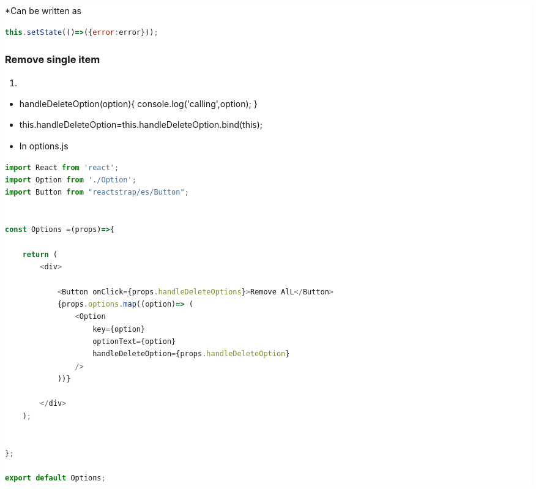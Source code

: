 
 *Can be written as
 
 
```javascript
this.setState(()=>({error:error}));

```




### Remove single item



1. 


 *
     handleDeleteOption(option){
         console.log('calling',option);
     }


 * this.handleDeleteOption=this.handleDeleteOption.bind(this);


 * In options.js
 
```javascript
import React from 'react';
import Option from './Option';
import Button from "reactstrap/es/Button";


const Options =(props)=>{

    return (
        <div>

            <Button onClick={props.handleDeleteOptions}>Remove AlL</Button>
            {props.options.map((option)=> (
                <Option 
                    key={option} 
                    optionText={option}
                    handleDeleteOption={props.handleDeleteOption}
                />
            ))}
                
        </div>
    );


};

export default Options;

```
